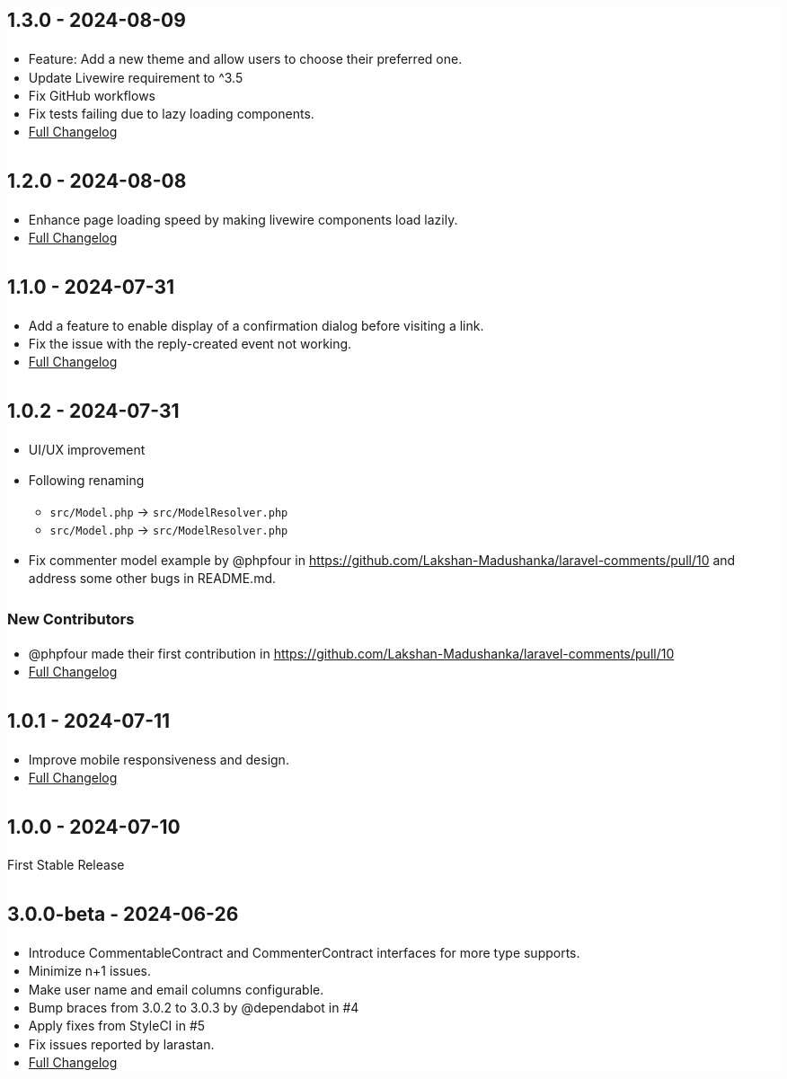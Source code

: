 ## 1.3.0 - 2024-08-09

- Feature: Add a new theme and allow users to choose their preferred one.
- Update Livewire requirement to ^3.5
- Fix GitHub workflows
- Fix tests failing due to lazy loading components.
- [Full Changelog](https://github.com/Lakshan-Madushanka/laravel-comments/compare/1.2.0...1.3.0)

## 1.2.0 - 2024-08-08

- Enhance page loading speed by making livewire components load lazily.
- [Full Changelog](https://github.com/Lakshan-Madushanka/laravel-comments/compare/1.1.0...1.2.0)

## 1.1.0 - 2024-07-31

* Add a feature to enable display of a confirmation dialog before visiting a link.
* Fix the issue with the reply-created event not working.
* [Full Changelog](https://github.com/Lakshan-Madushanka/laravel-comments/compare/1.0.2...1.1.0)

## 1.0.2 - 2024-07-31

- UI/UX improvement
  
- Following renaming
  
  * `src/Model.php`  -> `src/ModelResolver.php`
  * `src/Model.php`  ->  `src/ModelResolver.php`
  
- Fix commenter model example by @phpfour in https://github.com/Lakshan-Madushanka/laravel-comments/pull/10 and address some other bugs in README.md.
  

### New Contributors

- @phpfour made their first contribution in https://github.com/Lakshan-Madushanka/laravel-comments/pull/10
- [Full Changelog](https://github.com/Lakshan-Madushanka/laravel-comments/compare/1.0.1...1.0.2)

## 1.0.1 - 2024-07-11

- Improve mobile responsiveness and design.
- [Full Changelog](https://github.com/Lakshan-Madushanka/laravel-comments/compare/1.0.0...1.0.1)

## 1.0.0 - 2024-07-10

First Stable Release

## 3.0.0-beta - 2024-06-26

- Introduce CommentableContract and CommenterContract interfaces for more type supports.
- Minimize n+1 issues.
- Make user name and email columns configurable.
- Bump braces from 3.0.2 to 3.0.3 by @dependabot in #4
- Apply fixes from StyleCI in #5
- Fix issues reported by larastan.
- [Full Changelog](https://github.com/Lakshan-Madushanka/laravel-comments/compare/2.0.0-beta...3.0.0-beta)
